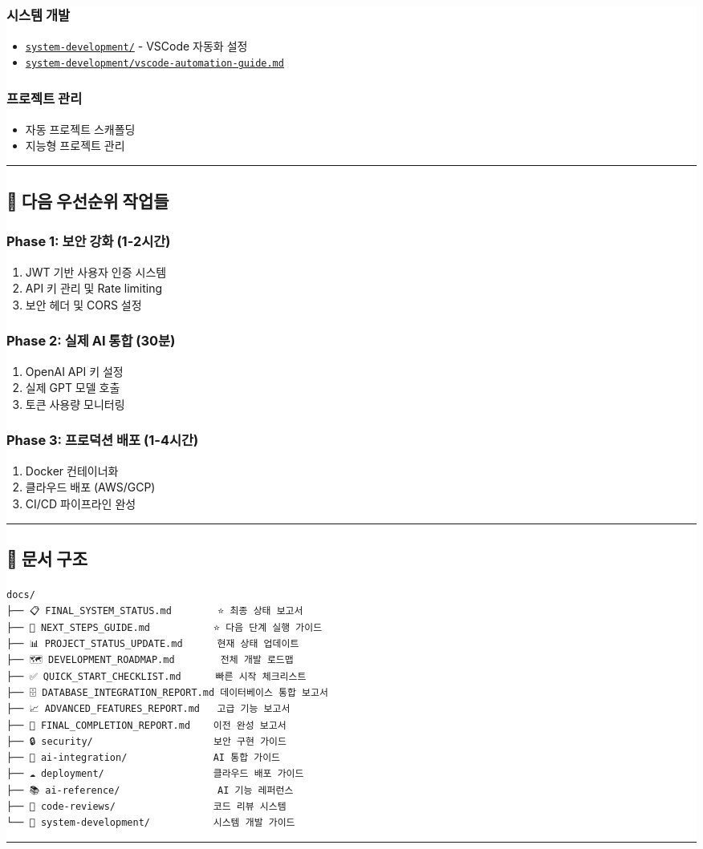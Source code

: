 ### 시스템 개발
- [`system-development/`](./system-development/) - VSCode 자동화 설정
- [`system-development/vscode-automation-guide.md`](./system-development/vscode-automation-guide.md)

### 프로젝트 관리
- 자동 프로젝트 스캐폴딩
- 지능형 프로젝트 관리

---

## 🎯 다음 우선순위 작업들

### Phase 1: 보안 강화 (1-2시간)
1. JWT 기반 사용자 인증 시스템
2. API 키 관리 및 Rate limiting
3. 보안 헤더 및 CORS 설정

### Phase 2: 실제 AI 통합 (30분)
1. OpenAI API 키 설정
2. 실제 GPT 모델 호출
3. 토큰 사용량 모니터링

### Phase 3: 프로덕션 배포 (1-4시간)
1. Docker 컨테이너화
2. 클라우드 배포 (AWS/GCP)
3. CI/CD 파이프라인 완성

---

## 📁 문서 구조

```
docs/
├── 📋 FINAL_SYSTEM_STATUS.md        ⭐ 최종 상태 보고서
├── 🚀 NEXT_STEPS_GUIDE.md           ⭐ 다음 단계 실행 가이드
├── 📊 PROJECT_STATUS_UPDATE.md      현재 상태 업데이트
├── 🗺️ DEVELOPMENT_ROADMAP.md        전체 개발 로드맵
├── ✅ QUICK_START_CHECKLIST.md      빠른 시작 체크리스트
├── 🗄️ DATABASE_INTEGRATION_REPORT.md 데이터베이스 통합 보고서
├── 📈 ADVANCED_FEATURES_REPORT.md   고급 기능 보고서
├── 🏁 FINAL_COMPLETION_REPORT.md    이전 완성 보고서
├── 🔒 security/                     보안 구현 가이드
├── 🤖 ai-integration/               AI 통합 가이드
├── ☁️ deployment/                   클라우드 배포 가이드
├── 📚 ai-reference/                 AI 기능 레퍼런스
├── 👥 code-reviews/                 코드 리뷰 시스템
└── 🔧 system-development/           시스템 개발 가이드
```

---
